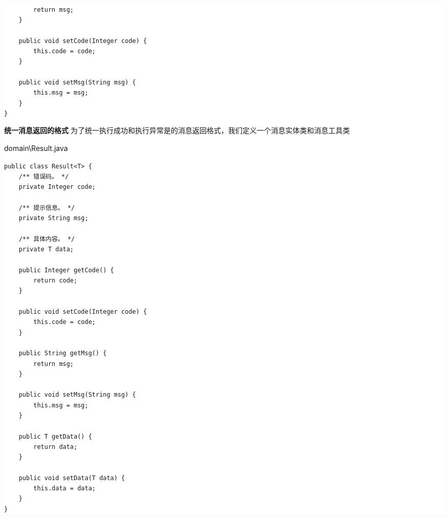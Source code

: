 ```
        return msg;
    }

    public void setCode(Integer code) {
        this.code = code;
    }

    public void setMsg(String msg) {
        this.msg = msg;
    }
}
```


**统一消息返回的格式**
为了统一执行成功和执行异常是的消息返回格式，我们定义一个消息实体类和消息工具类


domain\Result.java

```
public class Result<T> {
    /** 错误码。 */
    private Integer code;

    /** 提示信息。 */
    private String msg;

    /** 具体内容。 */
    private T data;

    public Integer getCode() {
        return code;
    }

    public void setCode(Integer code) {
        this.code = code;
    }

    public String getMsg() {
        return msg;
    }

    public void setMsg(String msg) {
        this.msg = msg;
    }

    public T getData() {
        return data;
    }

    public void setData(T data) {
        this.data = data;
    }
}
```
